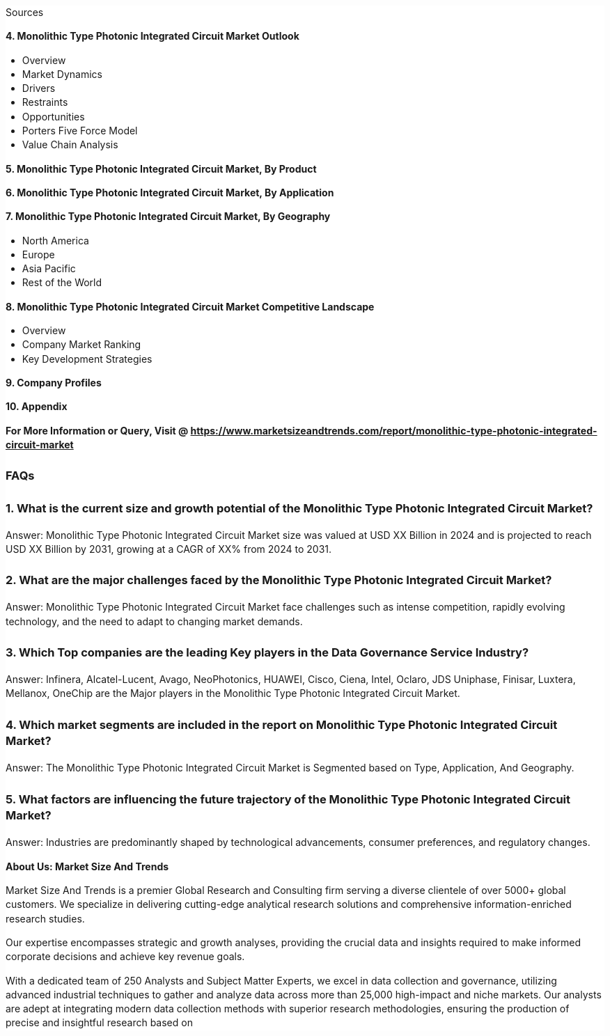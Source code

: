 Sources</span></li></ul></div><div class="" data-test-id=""><p><strong><span class="">4. Monolithic Type Photonic Integrated Circuit Market Outlook</span></strong></p></div><div class="" data-test-id=""><ul><li><span class="">Overview</span></li><li><span class="">Market Dynamics</span></li><li><span class="">Drivers</span></li><li><span class="">Restraints</span></li><li><span class="">Opportunities</span></li><li><span class="">Porters Five Force Model</span></li><li><span class="">Value Chain Analysis</span></li></ul></div><div class="" data-test-id=""><p><strong><span class="">5. Monolithic Type Photonic Integrated Circuit Market, By Product</span></strong></p></div><div class="" data-test-id=""><p><strong><span class="">6. Monolithic Type Photonic Integrated Circuit Market, By Application</span></strong></p></div><div class="" data-test-id=""><p><strong><span class="">7. Monolithic Type Photonic Integrated Circuit Market, By Geography</span></strong></p></div><div class="" data-test-id=""><ul><li><span class="">North America</span></li><li><span class="">Europe</span></li><li><span class="">Asia Pacific</span></li><li><span class="">Rest of the World</span></li></ul></div><div class="" data-test-id=""><p><strong><span class="">8. Monolithic Type Photonic Integrated Circuit Market Competitive Landscape</span></strong></p></div><div class="" data-test-id=""><ul><li><span class="">Overview</span></li><li><span class="">Company Market Ranking</span></li><li><span class="">Key Development Strategies</span></li></ul></div><div class="" data-test-id=""><p><strong><span class="">9. Company Profiles</span></strong></p></div><div class="" data-test-id=""><p><strong><span class="">10. Appendix</span></strong></p></div><div class="" data-test-id=""><p><strong><span class="">For More Information or Query, Visit @ <a href="https://www.marketsizeandtrends.com/report/monolithic-type-photonic-integrated-circuit-market" target="_blank">https://www.marketsizeandtrends.com/report/monolithic-type-photonic-integrated-circuit-market</a></span></strong></p></div><div class="" data-test-id=""><div class="article-main__content" data-test-id="publishing-text-block"><h3><strong><span class="">FAQs</span></strong></h3></div><div class="article-main__content" data-test-id="publishing-text-block"><h3><span class="">1. What is the current size and growth potential of the Monolithic Type Photonic Integrated Circuit Market?</span></h3></div><div class="article-main__content" data-test-id="publishing-text-block"><p><span class="font-[700]">Answer</span><span class="">: Monolithic Type Photonic Integrated Circuit Market size was valued at USD XX Billion in 2024 and is projected to reach USD XX Billion by 2031, growing at a CAGR of XX% from 2024 to 2031.</span></p></div><div class="article-main__content" data-test-id="publishing-text-block"><h3><span class="">2. What are the major challenges faced by the Monolithic Type Photonic Integrated Circuit Market?</span></h3></div><div class="article-main__content" data-test-id="publishing-text-block"><p><span class="font-[700]">Answer</span><span class="">: Monolithic Type Photonic Integrated Circuit Market face challenges such as intense competition, rapidly evolving technology, and the need to adapt to changing market demands.</span></p></div><div class="article-main__content" data-test-id="publishing-text-block"><h3><span class="">3. Which Top companies are the leading Key players in the Data Governance Service Industry?</span></h3></div><div class="article-main__content" data-test-id="publishing-text-block"><p><span class="font-[700]">Answer</span><span class="">: Infinera, Alcatel-Lucent, Avago, NeoPhotonics, HUAWEI, Cisco, Ciena, Intel, Oclaro, JDS Uniphase, Finisar, Luxtera, Mellanox, OneChip are the Major players in the Monolithic Type Photonic Integrated Circuit Market.</span></p></div><div class="article-main__content" data-test-id="publishing-text-block"><h3><span class="">4. Which market segments are included in the report on Monolithic Type Photonic Integrated Circuit Market?</span></h3></div><div class="article-main__content" data-test-id="publishing-text-block"><p><span class="font-[700]">Answer</span><span class="">: The Monolithic Type Photonic Integrated Circuit Market is Segmented based on Type, Application, And Geography.</span></p></div><div class="article-main__content" data-test-id="publishing-text-block"><h3><span class="">5. What factors are influencing the future trajectory of the Monolithic Type Photonic Integrated Circuit Market?</span></h3></div><div class="article-main__content" data-test-id="publishing-text-block"><p><span class="font-[700]">Answer:</span><span class="">&nbsp;Industries are predominantly shaped by technological advancements, consumer preferences, and regulatory changes.</span></p></div><p><strong><span class="">About Us: Market Size And Trends</span></strong></p></div><div class="" data-test-id=""><p><span class="">Market Size And Trends is a premier Global Research and Consulting firm serving a diverse clientele of over 5000+ global customers. We specialize in delivering cutting-edge analytical research solutions and comprehensive information-enriched research studies.</span></p></div><div class="" data-test-id=""><p><span class="">Our expertise encompasses strategic and growth analyses, providing the crucial data and insights required to make informed corporate decisions and achieve key revenue goals.</span></p></div><div class="" data-test-id=""><p><span class="">With a dedicated team of 250 Analysts and Subject Matter Experts, we excel in data collection and governance, utilizing advanced industrial techniques to gather and analyze data across more than 25,000 high-impact and niche markets. Our analysts are adept at integrating modern data collection methods with superior research methodologies, ensuring the production of precise and insightful research based on